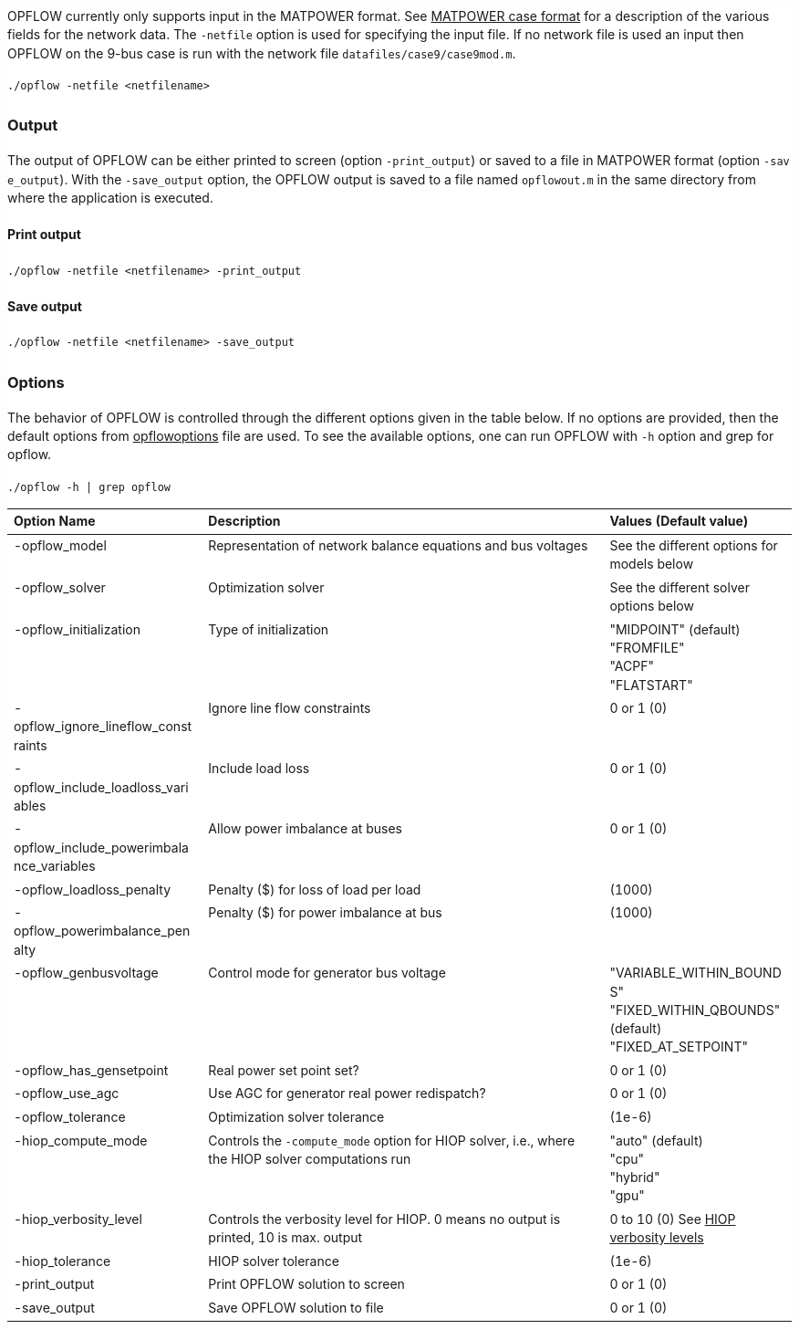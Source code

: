 OPFLOW currently only supports input in the MATPOWER format. See [MATPOWER case format](https://matpower.org/docs/ref/matpower5.0/caseformat.html) for a description of the various fields for the network data. The `-netfile` option is used for specifying the input file. If no network file is used an input then OPFLOW on the 9-bus case is run with the network file `datafiles/case9/case9mod.m`.

```
./opflow -netfile <netfilename>
```

### Output

The output of OPFLOW can be either printed to screen (option `-print_output`) or saved to a file in MATPOWER format (option `-save_output`). With the `-save_output` option, the OPFLOW output is saved to a file named `opflowout.m` in the same directory from where the application is executed.

#### Print output
 ```
./opflow -netfile <netfilename> -print_output
```

#### Save output
 ```
./opflow -netfile <netfilename> -save_output
```

### Options

The behavior of OPFLOW is controlled through the different options given in the table below. If no options are provided, then the default options from [opflowoptions](../../options/opflowoptions) file are used. To see the available options, one can run OPFLOW with `-h` option and grep for opflow.
```
./opflow -h | grep opflow
```


|  Option Name | Description | Values (Default value) |
|:-----|:----|:-----|
|-opflow_model | Representation of network balance equations and bus voltages| See the different options for models below|
|-opflow_solver | Optimization solver | See the different solver options below|
|-opflow_initialization| Type of initialization| "MIDPOINT" (default)<br>"FROMFILE"<br>"ACPF"<br>"FLATSTART"|
|-opflow_ignore_lineflow_constraints| Ignore line flow constraints| 0 or 1 (0)|
|-opflow_include_loadloss_variables| Include load loss| 0 or 1 (0)|
|-opflow_include_powerimbalance_variables| Allow power imbalance at buses| 0 or 1 (0)|
|-opflow_loadloss_penalty| Penalty ($) for loss of load per load| (1000)|
|-opflow_powerimbalance_penalty| Penalty ($) for  power imbalance at bus| (1000)|
|-opflow_genbusvoltage| Control mode for generator bus voltage| "VARIABLE_WITHIN_BOUNDS"<br>"FIXED_WITHIN_QBOUNDS" (default)<br>"FIXED_AT_SETPOINT"|
|-opflow_has_gensetpoint| Real power set point set? | 0 or 1 (0)|
|-opflow_use_agc| Use AGC for generator real power redispatch?| 0 or 1 (0)|
|-opflow_tolerance|Optimization solver tolerance | (1e-6)
|-hiop_compute_mode|Controls the `-compute_mode` option for HIOP solver, i.e., where the HIOP solver computations run|"auto" (default)<br> "cpu"<br>"hybrid"<br>"gpu"|
|-hiop_verbosity_level|Controls the verbosity level for HIOP. 0 means no output is printed, 10 is max. output| 0 to 10 (0) See [HIOP verbosity levels](https://github.com/LLNL/hiop/blob/7e8adae9db757aed48e5c2bc448316307598258f/src/Utils/hiopLogger.hpp#L68)|
|-hiop_tolerance| HIOP solver tolerance| (1e-6)|
|-print_output| Print OPFLOW solution to screen| 0 or 1 (0)|
|-save_output| Save OPFLOW solution to file | 0 or 1 (0)|